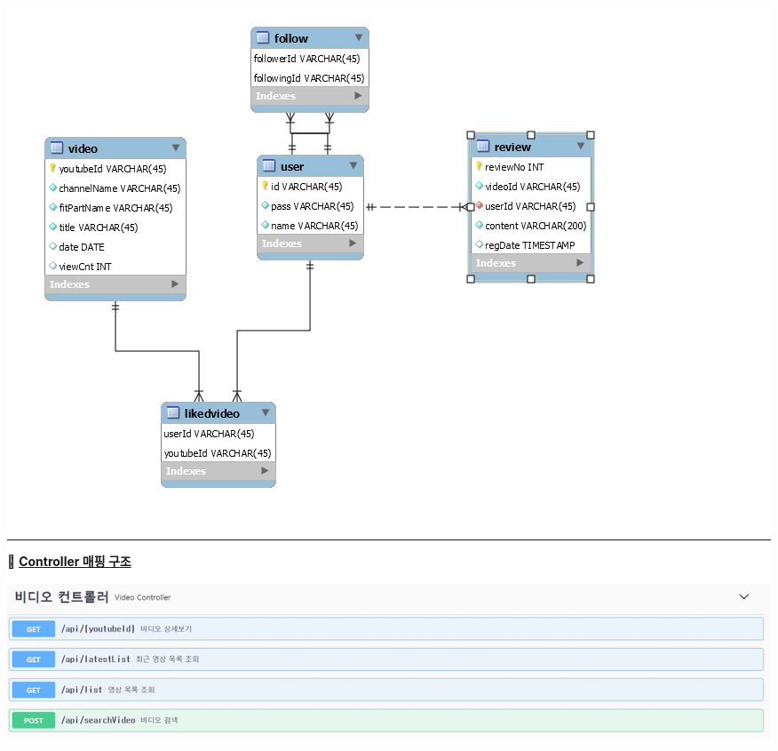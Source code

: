 ![2](./assets/ERDiagram.JPG)

<hr>

📂 **<u>Controller 매핑 구조</u>**

![Video](./assets/videoController.JPG) <br>
